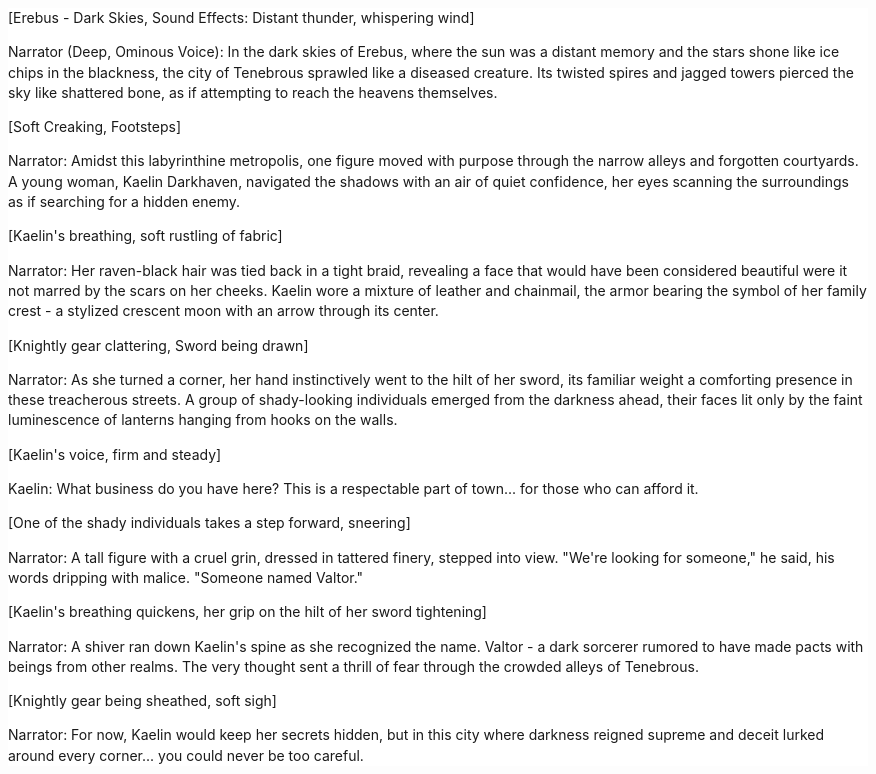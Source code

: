[Erebus - Dark Skies, Sound Effects: Distant thunder, whispering wind]

Narrator (Deep, Ominous Voice): In the dark skies of Erebus, where the sun was a distant memory and the stars shone like ice chips in the blackness, the city of Tenebrous sprawled like a diseased creature. Its twisted spires and jagged towers pierced the sky like shattered bone, as if attempting to reach the heavens themselves.

[Soft Creaking, Footsteps]

Narrator: Amidst this labyrinthine metropolis, one figure moved with purpose through the narrow alleys and forgotten courtyards. A young woman, Kaelin Darkhaven, navigated the shadows with an air of quiet confidence, her eyes scanning the surroundings as if searching for a hidden enemy.

[Kaelin's breathing, soft rustling of fabric]

Narrator: Her raven-black hair was tied back in a tight braid, revealing a face that would have been considered beautiful were it not marred by the scars on her cheeks. Kaelin wore a mixture of leather and chainmail, the armor bearing the symbol of her family crest - a stylized crescent moon with an arrow through its center.

[Knightly gear clattering, Sword being drawn]

Narrator: As she turned a corner, her hand instinctively went to the hilt of her sword, its familiar weight a comforting presence in these treacherous streets. A group of shady-looking individuals emerged from the darkness ahead, their faces lit only by the faint luminescence of lanterns hanging from hooks on the walls.

[Kaelin's voice, firm and steady]

Kaelin: What business do you have here? This is a respectable part of town... for those who can afford it.

[One of the shady individuals takes a step forward, sneering]

Narrator: A tall figure with a cruel grin, dressed in tattered finery, stepped into view. "We're looking for someone," he said, his words dripping with malice. "Someone named Valtor."

[Kaelin's breathing quickens, her grip on the hilt of her sword tightening]

Narrator: A shiver ran down Kaelin's spine as she recognized the name. Valtor - a dark sorcerer rumored to have made pacts with beings from other realms. The very thought sent a thrill of fear through the crowded alleys of Tenebrous.

[Knightly gear being sheathed, soft sigh]

Narrator: For now, Kaelin would keep her secrets hidden, but in this city where darkness reigned supreme and deceit lurked around every corner... you could never be too careful.<end>

